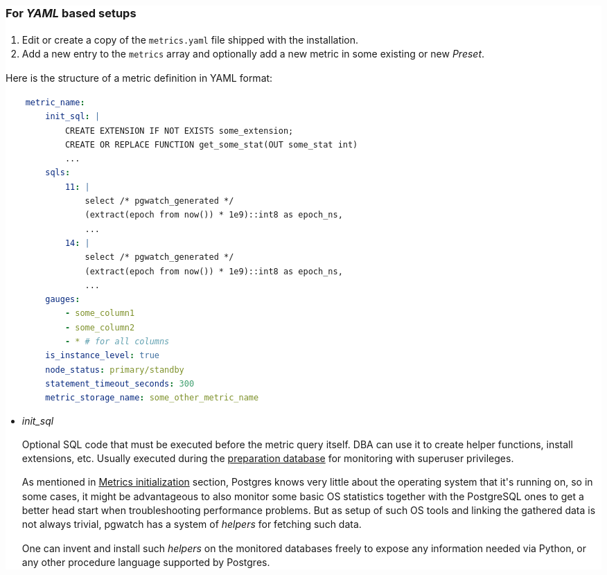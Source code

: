 ### For *YAML* based setups

1. Edit or create a copy of the `metrics.yaml` file shipped with the installation.
1. Add a new entry to the `metrics` array and optionally add a new metric
in some existing or new *Preset*.

Here is the structure of a metric definition in YAML format:

```yaml
    metric_name:
        init_sql: |
            CREATE EXTENSION IF NOT EXISTS some_extension;
            CREATE OR REPLACE FUNCTION get_some_stat(OUT some_stat int)
            ...
        sqls:
            11: |
                select /* pgwatch_generated */
                (extract(epoch from now()) * 1e9)::int8 as epoch_ns,
                ...
            14: |
                select /* pgwatch_generated */
                (extract(epoch from now()) * 1e9)::int8 as epoch_ns,
                ...
        gauges:
            - some_column1
            - some_column2
            - * # for all columns
        is_instance_level: true
        node_status: primary/standby
        statement_timeout_seconds: 300
        metric_storage_name: some_other_metric_name
```

- *init_sql*

    Optional SQL code that must be executed before the metric query
    itself. DBA can use it to create helper functions, install
    extensions, etc. Usually executed during the [preparation database](../tutorial/preparing_databases.md)
    for monitoring with superuser privileges.

    As mentioned in [Metrics initialization](../tutorial/preparing_databases.md#metrics-initialization)
    section, Postgres knows very little about the operating system that it's running on, so in some cases, it might be
    advantageous to also monitor some basic OS statistics together with the
    PostgreSQL ones to get a better head start when troubleshooting
    performance problems. But as setup of such OS tools and linking the
    gathered data is not always trivial, pgwatch has a system of *helpers*
    for fetching such data.

    One can invent and install such *helpers* on the monitored databases
    freely to expose any information needed via Python,
    or any other procedure language supported by Postgres.
